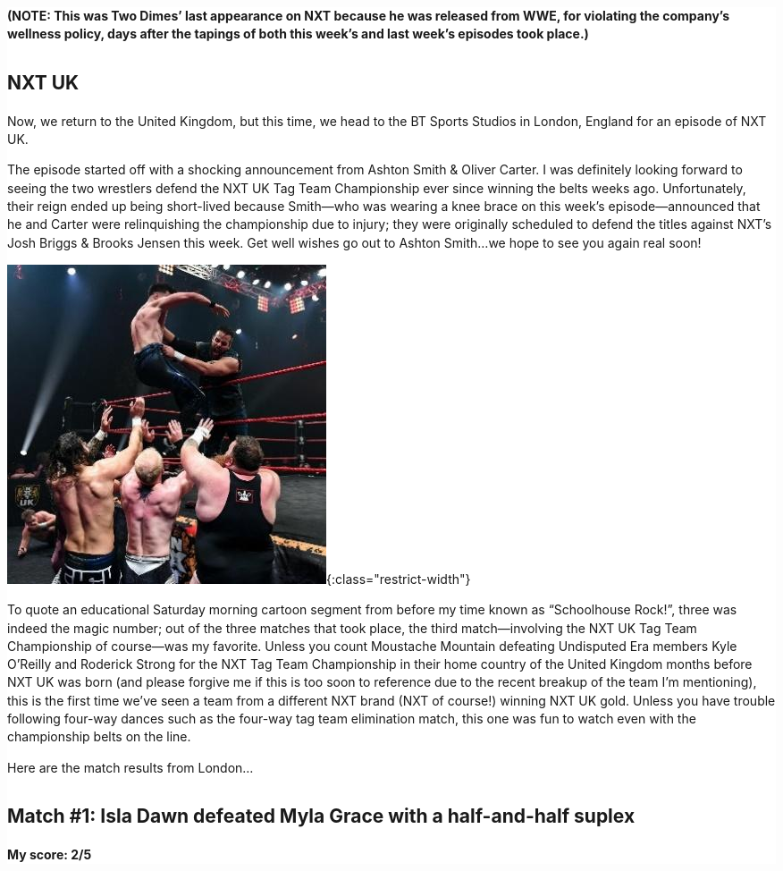 **(NOTE: This was Two Dimes’ last appearance on NXT because he was released from WWE, for violating the company’s wellness policy, days after the tapings of both this week’s and last week’s episodes took place.)**

## NXT UK

Now, we return to the United Kingdom, but this time, we head to the BT Sports Studios in London, England for an episode of NXT UK.

The episode started off with a shocking announcement from Ashton Smith & Oliver Carter. I was definitely looking forward to seeing the two wrestlers defend the NXT UK Tag Team Championship ever since winning the belts weeks ago. Unfortunately, their reign ended up being short-lived because Smith—who was wearing a knee brace on this week’s episode—announced that he and Carter were relinquishing the championship due to injury; they were originally scheduled to defend the titles against NXT’s Josh Briggs & Brooks Jensen this week. Get well wishes go out to Ashton Smith…we hope to see you again real soon!

![NXT UK](/assets/posts/2022-07-20/nxt-uk.jpg){:class="restrict-width"}

To quote an educational Saturday morning cartoon segment from before my time known as “Schoolhouse Rock!”, three was indeed the magic number; out of the three matches that took place, the third match—involving the NXT UK Tag Team Championship of course—was my favorite. Unless you count Moustache Mountain defeating Undisputed Era members Kyle O’Reilly and Roderick Strong for the NXT Tag Team Championship in their home country of the United Kingdom months before NXT UK was born (and please forgive me if this is too soon to reference due to the recent breakup of the team I’m mentioning), this is the first time we’ve seen a team from a different NXT brand (NXT of course!) winning NXT UK gold. Unless you have trouble following four-way dances such as the four-way tag team elimination match, this one was fun to watch even with the championship belts on the line.

Here are the match results from London…

## Match #1: Isla Dawn defeated Myla Grace with a half-and-half suplex
**My score: 2/5**
